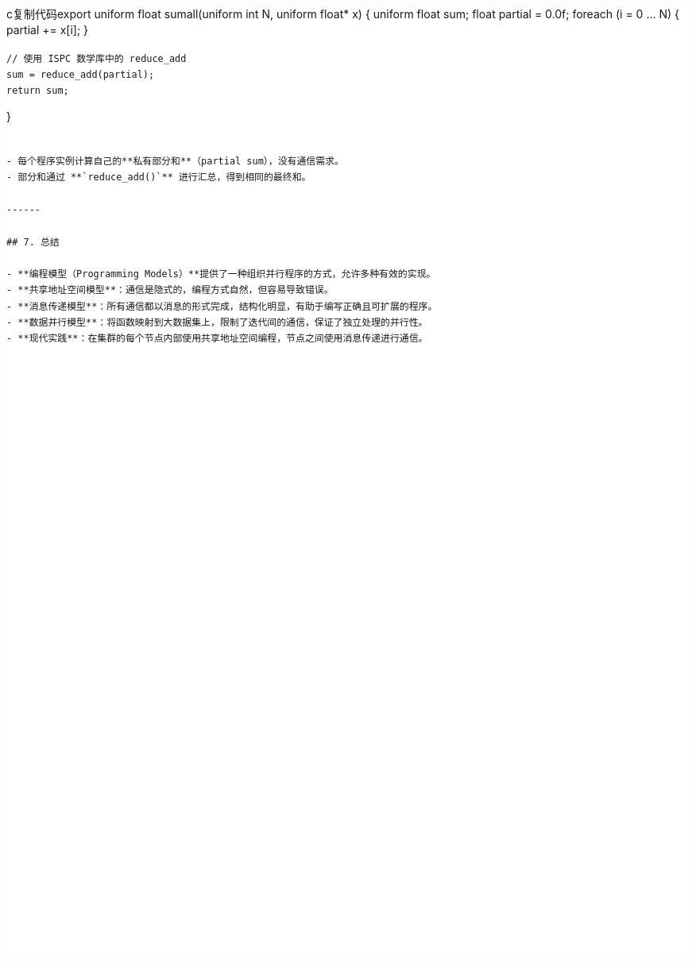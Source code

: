 c复制代码export uniform float sumall(uniform int N, uniform float* x) {
    uniform float sum;
    float partial = 0.0f;
    foreach (i = 0 ... N) {
        partial += x[i];
    }

    // 使用 ISPC 数学库中的 reduce_add
    sum = reduce_add(partial);
    return sum;
}
```

- 每个程序实例计算自己的**私有部分和**（partial sum），没有通信需求。
- 部分和通过 **`reduce_add()`** 进行汇总，得到相同的最终和。

------

## 7. 总结

- **编程模型（Programming Models）**提供了一种组织并行程序的方式，允许多种有效的实现。
- **共享地址空间模型**：通信是隐式的，编程方式自然，但容易导致错误。
- **消息传递模型**：所有通信都以消息的形式完成，结构化明显，有助于编写正确且可扩展的程序。
- **数据并行模型**：将函数映射到大数据集上，限制了迭代间的通信，保证了独立处理的并行性。
- **现代实践**：在集群的每个节点内部使用共享地址空间编程，节点之间使用消息传递进行通信。







































```